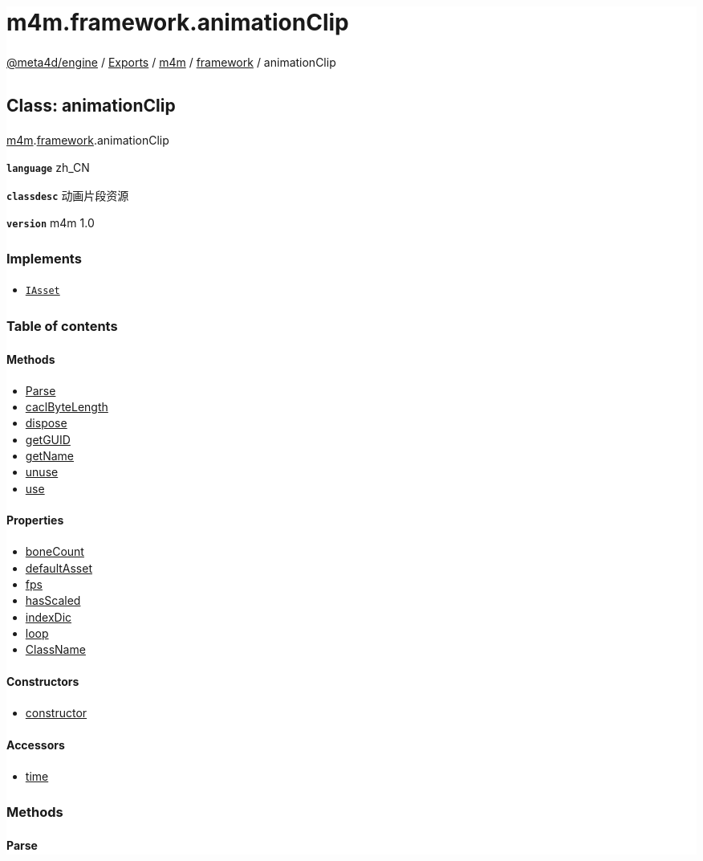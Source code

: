 # m4m.framework.animationClip

[@meta4d/engine](../) / [Exports](../modules/) / [m4m](../modules/m4m.md) / [framework](../modules/m4m.framework.md) / animationClip

## Class: animationClip

[m4m](../modules/m4m.md).[framework](../modules/m4m.framework.md).animationClip

**`language`** zh\_CN

**`classdesc`** 动画片段资源

**`version`** m4m 1.0

### Implements

* [`IAsset`](../interfaces/m4m.framework.IAsset.md)

### Table of contents

#### Methods

* [Parse](m4m.framework.animationClip.md#parse)
* [caclByteLength](m4m.framework.animationClip.md#caclbytelength)
* [dispose](m4m.framework.animationClip.md#dispose)
* [getGUID](m4m.framework.animationClip.md#getguid)
* [getName](m4m.framework.animationClip.md#getname)
* [unuse](m4m.framework.animationClip.md#unuse)
* [use](m4m.framework.animationClip.md#use)

#### Properties

* [boneCount](m4m.framework.animationClip.md#bonecount)
* [defaultAsset](m4m.framework.animationClip.md#defaultasset)
* [fps](m4m.framework.animationClip.md#fps)
* [hasScaled](m4m.framework.animationClip.md#hasscaled)
* [indexDic](m4m.framework.animationClip.md#indexdic)
* [loop](m4m.framework.animationClip.md#loop)
* [ClassName](m4m.framework.animationClip.md#classname)

#### Constructors

* [constructor](m4m.framework.animationClip.md#constructor)

#### Accessors

* [time](m4m.framework.animationClip.md#time)

### Methods

#### Parse
